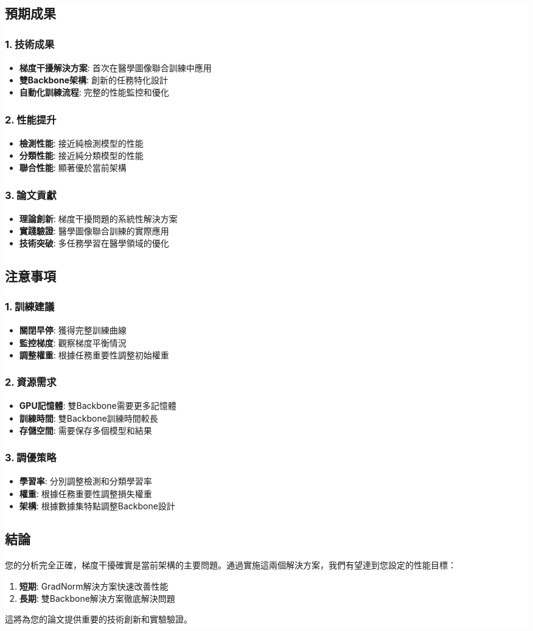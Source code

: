 ## 預期成果

### 1. 技術成果
- **梯度干擾解決方案**: 首次在醫學圖像聯合訓練中應用
- **雙Backbone架構**: 創新的任務特化設計
- **自動化訓練流程**: 完整的性能監控和優化

### 2. 性能提升
- **檢測性能**: 接近純檢測模型的性能
- **分類性能**: 接近純分類模型的性能
- **聯合性能**: 顯著優於當前架構

### 3. 論文貢獻
- **理論創新**: 梯度干擾問題的系統性解決方案
- **實踐驗證**: 醫學圖像聯合訓練的實際應用
- **技術突破**: 多任務學習在醫學領域的優化

## 注意事項

### 1. 訓練建議
- **關閉早停**: 獲得完整訓練曲線
- **監控梯度**: 觀察梯度平衡情況
- **調整權重**: 根據任務重要性調整初始權重

### 2. 資源需求
- **GPU記憶體**: 雙Backbone需要更多記憶體
- **訓練時間**: 雙Backbone訓練時間較長
- **存儲空間**: 需要保存多個模型和結果

### 3. 調優策略
- **學習率**: 分別調整檢測和分類學習率
- **權重**: 根據任務重要性調整損失權重
- **架構**: 根據數據集特點調整Backbone設計

## 結論

您的分析完全正確，梯度干擾確實是當前架構的主要問題。通過實施這兩個解決方案，我們有望達到您設定的性能目標：

1. **短期**: GradNorm解決方案快速改善性能
2. **長期**: 雙Backbone解決方案徹底解決問題

這將為您的論文提供重要的技術創新和實驗驗證。 